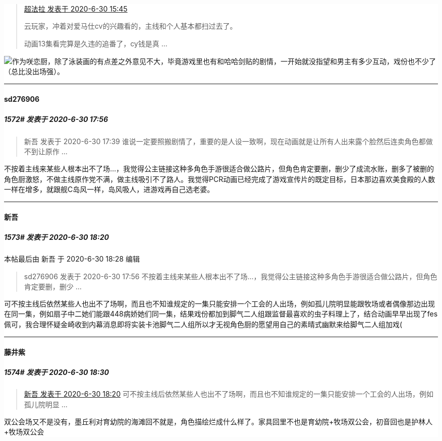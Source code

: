 

<blockquote><a href="httphttps://bbs.saraba1st.com/2b/forum.php?mod=redirect&amp;goto=findpost&amp;pid=48011719&amp;ptid=1811126" target="_blank">超法拉 发表于 2020-6-30 15:45</a>

云玩家，冲着对爱马仕cv的兴趣看的，主线和个人基本都扫过去了。

动画13集看完算是久违的追番了，cy钱是真 ...</blockquote>
<img src="https://static.saraba1st.com/image/smiley/face2017/067.png" referrerpolicy="no-referrer">作为咲恋厨，除了泳装画的有点差之外意见不大，毕竟游戏里也有和哈哈剑贴的剧情，一开始就没指望和男主有多少互动，戏份也不少了（总比没出场强）。







-----

####  sd276906  
##### 1572#       发表于 2020-6-30 17:56



<blockquote>新吾 发表于 2020-6-30 17:39
谁说一定要照搬剧情了，重要的是人设一致啊，现在动画就是让所有人出来露个脸然后连卖角色都做不到让原作 ...</blockquote>
不按着主线来某些人根本出不了场…，我觉得公主链接这种多角色手游很适合做公路片，但角色肯定要删，删少了成流水账，删多了被删的角色厨激怒，不做主线原作党不满，做主线吸引不了路人。我觉得PCR动画已经完成了游戏宣传片的既定目标，日本那边喜欢美食殿的人数一样在增多，就跟舰C岛风一样，岛风吸人，进游戏再自己选老婆。







-----

####  新吾  
##### 1573#       发表于 2020-6-30 18:20



 本帖最后由 新吾 于 2020-6-30 18:28 编辑 
<blockquote>sd276906 发表于 2020-6-30 17:56
不按着主线来某些人根本出不了场…，我觉得公主链接这种多角色手游很适合做公路片，但角色肯定要删，删少 ...</blockquote>
可不按主线后依然某些人也出不了场啊，而且也不知谁规定的一集只能安排一个工会的人出场，例如孤儿院明显能跟牧场或者偶像那边出现在同一集，例如扇子中二她们能跟448病娇她们同一集，结果戏份都加到脚气二人组跟监督最喜欢的虫子料理上了，结合动画早早出现了fes佩可，我合理怀疑金崎收到内幕消息即将实装卡池脚气二人组所以才无视角色厨的愿望用自己的素晴式幽默来给脚气二人组加戏(







-----

####  藤井紫  
##### 1574#       发表于 2020-6-30 18:30



<blockquote><a href="httphttps://bbs.saraba1st.com/2b/forum.php?mod=redirect&amp;goto=findpost&amp;pid=48013566&amp;ptid=1811126" target="_blank">新吾 发表于 2020-6-30 18:20</a>
可不按主线后依然某些人也出不了场啊，而且也不知谁规定的一集只能安排一个工会的人出场，例如孤儿院明显 ...</blockquote>
双公会场又不是没有，墨丘利对育幼院的海滩回不就是，角色描绘烂成什么样了。家具回里不也是育幼院+牧场双公会，初音回也是护林人+牧场双公会
